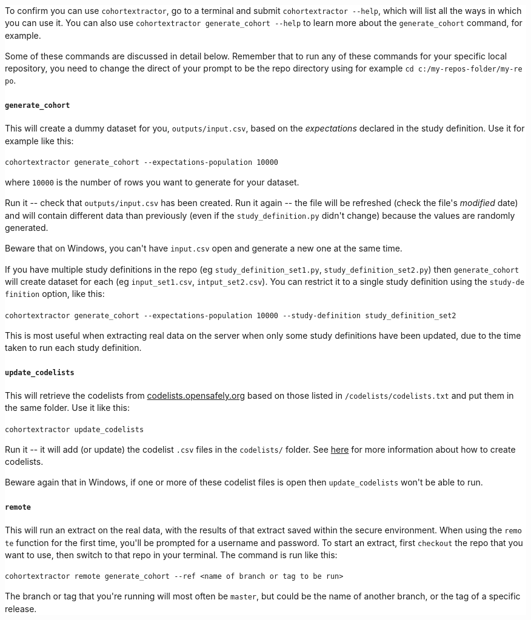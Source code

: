 To confirm you can use `cohortextractor`, go to a terminal and submit `cohortextractor --help`, which will list all the ways in which you can use it. You can also use `cohortextractor generate_cohort --help` to learn more about the `generate_cohort` command, for example. 

Some of these commands are discussed in detail below. Remember that to run any of these commands for your specific local repository, you need to change the direct of your prompt to be the repo directory using for example `cd c:/my-repos-folder/my-repo`.

#### `generate_cohort` 
This will create a dummy dataset for you, `outputs/input.csv`, based on the _expectations_ declared in the study definition. Use it for example like this:

    cohortextractor generate_cohort --expectations-population 10000

where `10000` is the number of rows you want to generate for your dataset. 

Run it -- check that `outputs/input.csv` has been created. Run it again -- the file will be refreshed (check the file's _modified_ date) and will contain different data than previously (even if the `study_definition.py` didn't change) because the values are randomly generated. 

Beware that on Windows, you can't have `input.csv` open and generate a new one at the same time.

If you have multiple study definitions in the repo (eg `study_definition_set1.py`, `study_definition_set2.py`) then `generate_cohort` will create dataset for each (eg `input_set1.csv`, `intput_set2.csv`). You can restrict it to a single study definition using the `study-definition` option, like this:

    cohortextractor generate_cohort --expectations-population 10000 --study-definition study_definition_set2

This is most useful when extracting real data on the server when only some study definitions have been updated, due to the time taken to run each study definition. 


#### `update_codelists` 
This will retrieve the codelists from [codelists.opensafely.org](https://codelists.opensafely.org) based on those listed in `/codelists/codelists.txt` and put them in the same folder. Use it like this: 
   
    cohortextractor update_codelists

Run it -- it will add (or update) the codelist `.csv` files in the `codelists/` folder. See [here](https://github.com/opensafely/documentation/blob/master/study_definition.md#codelist-definitions) for more information about how to create codelists.

Beware again that in Windows, if one or more of these codelist files is open then `update_codelists` won't be able to run. 

#### `remote`

This will run an extract on the real data, with the results of that extract saved within the secure environment. When using the `remote` function for the first time, you'll be prompted for a username and password. To start an extract, first `checkout` the repo that you want to use, then switch to that repo in your terminal. The command is run like this:
```
cohortextractor remote generate_cohort --ref <name of branch or tag to be run>
```
The branch or tag that you're running will most often be `master`, but could be the name of another branch, or the tag of a specific release.
